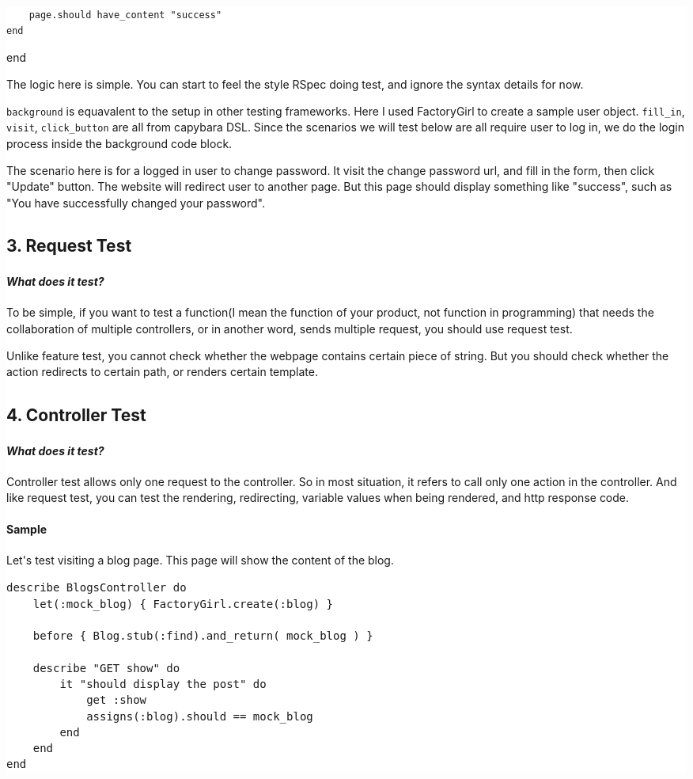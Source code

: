 		page.should have_content "success"
	end	
end
</pre>	
	
The logic here is simple. You can start to feel the style RSpec doing test, and ignore the syntax details for now.
	
`background` is equavalent to the setup in other testing frameworks. Here I used FactoryGirl to create a sample user object. `fill_in`, `visit`, `click_button` are all from capybara DSL. Since the scenarios we will test below are all require user to log in, we do the login process inside the background code block.

The scenario here is for a logged in user to change password. It visit the change password url, and fill in the form, then click "Update" button. The website will redirect user to another page. But this page should display something like "success", such as "You have successfully changed your password".
		
## 3. Request Test

#### _What does it test?_

To be simple, if you want to test a function(I mean the function of your product, not function in programming) that needs the collaboration of multiple controllers, or in another word, sends multiple request, you should use request test.

Unlike feature test, you cannot check whether the webpage contains certain piece of string. But you should check whether the action redirects to certain path, or renders certain template.
		
## 4. Controller Test

#### _What does it test?_

Controller test allows only one request to the controller. So in most situation, it refers to call only one action in the controller.  And like request test, you can test the rendering, redirecting, variable values when being rendered, and http response code.

#### Sample

Let's test visiting a blog page. This page will show the content of the blog.

<pre lang="ruby">
describe BlogsController do
	let(:mock_blog) { FactoryGirl.create(:blog) }
	
	before { Blog.stub(:find).and_return( mock_blog ) }
	
	describe "GET show" do
		it "should display the post" do
			get :show
			assigns(:blog).should == mock_blog
		end
	end
end
</pre>	
	